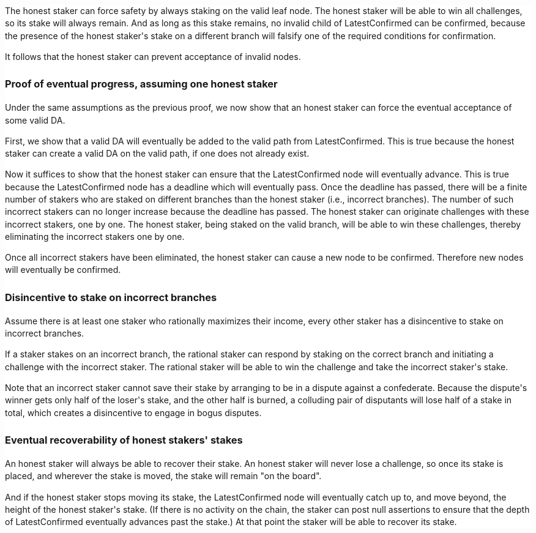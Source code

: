 The honest staker can force safety by always staking on the valid leaf node.  The honest staker will be able to win all challenges, so its stake will always remain.  And as long as this stake remains, no invalid child of LatestConfirmed can be confirmed, because the presence of the honest staker's stake on a different branch will falsify one of the required conditions for confirmation.  

It follows that the honest staker can prevent acceptance of invalid nodes.

### Proof of eventual progress, assuming one honest staker

Under the same assumptions as the previous proof, we now show that an honest staker can force the eventual acceptance of some valid DA.

First, we show that a valid DA will eventually be added to the valid path from LatestConfirmed. This is true because the honest staker can create a valid DA on the valid path, if one does not already exist.

Now it suffices to show that the honest staker can ensure that the LatestConfirmed node will eventually advance.  This is true because the LatestConfirmed node has a deadline which will eventually pass. Once the deadline has passed, there will be a finite number of stakers who are staked on different branches than the honest staker (i.e., incorrect branches). The number of such incorrect stakers can no longer increase because the deadline has passed.  The honest staker can originate challenges with these incorrect stakers, one by one. The honest staker, being staked on the valid branch, will be able to win these challenges, thereby eliminating the incorrect stakers one by one.

Once all incorrect stakers have been eliminated, the honest staker can cause a new node to be confirmed.  Therefore new nodes will eventually be confirmed.

### Disincentive to stake on incorrect branches

Assume there is at least one staker who rationally maximizes their income, every other staker has a disincentive to stake on incorrect branches.

If a staker stakes on an incorrect branch, the rational staker can respond by staking on the correct branch and initiating a challenge with the incorrect staker. The rational staker will be able to win the challenge and take the incorrect staker's stake.  

Note that an incorrect staker cannot save their stake by arranging to be in a dispute against a confederate.  Because the dispute's winner gets only half of the loser's stake, and the other half is burned, a colluding pair of disputants will lose half of a stake in total, which creates a disincentive to engage in bogus disputes.

### Eventual recoverability of honest stakers' stakes

An honest staker will always be able to recover their stake.  An honest staker will never lose a challenge, so once its stake is placed, and wherever the stake is moved, the stake will remain "on the board".  

And if the honest staker stops moving its stake, the LatestConfirmed node will eventually catch up to, and move beyond, the height of the honest staker's stake. (If there is no activity on the chain, the staker can post null assertions to ensure that the depth of LatestConfirmed eventually advances past the stake.) At that point the staker will be able to recover its stake.

